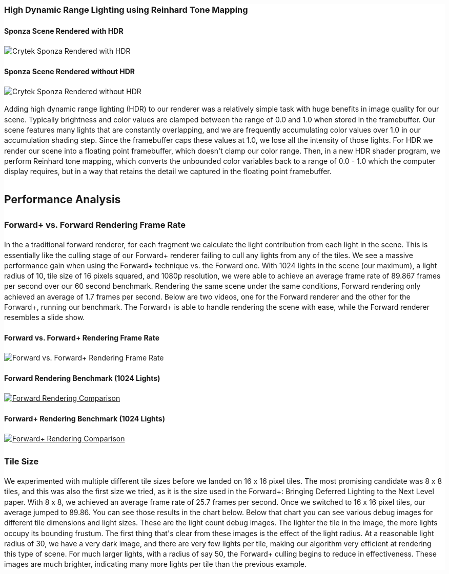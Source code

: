 ### High Dynamic Range Lighting using Reinhard Tone Mapping

#### Sponza Scene Rendered with HDR
![](https://raw.githubusercontent.com/shakesoda/Forward-Plus-Renderer/master/screenshots/HDR%20Comp.png "Crytek Sponza Rendered with HDR")

#### Sponza Scene Rendered without HDR
![](https://raw.githubusercontent.com/shakesoda/Forward-Plus-Renderer/master/screenshots/Non%20HDR%20comp.png "Crytek Sponza Rendered without HDR")

Adding high dynamic range lighting (HDR) to our renderer was a relatively simple task with huge benefits in image quality for our scene. Typically brightness and color values are clamped between the range of 0.0 and 1.0 when stored in the framebuffer. Our scene features many lights that are constantly overlapping, and we are frequently accumulating color values over 1.0 in our accumulation shading step. Since the framebuffer caps these values at 1.0, we lose all the intensity of those lights. For HDR we render our scene into a floating point framebuffer, which doesn't clamp our color range. Then, in a new HDR shader program, we perform Reinhard tone mapping, which converts the unbounded color variables back to a range of 0.0 - 1.0 which the computer display requires, but in a way that retains the detail we captured in the floating point framebuffer.

## Performance Analysis

### Forward+ vs. Forward Rendering Frame Rate

In the a traditional forward renderer, for each fragment we calculate the light contribution from each light in the scene. This is essentially like the culling stage of our Forward+ renderer failing to cull any lights from any of the tiles. We see a massive performance gain when using the Forward+ technique vs. the Forward one. With 1024 lights in the scene (our maximum), a light radius of 10, tile size of 16 pixels squared, and 1080p resolution, we were able to achieve an average frame rate of 89.867 frames per second over our 60 second benchmark. Rendering the same scene under the same conditions, Forward rendering only achieved an average of 1.7 frames per second. Below are two videos, one for the Forward renderer and the other for the Forward+, running our benchmark. The Forward+ is able to handle rendering the scene with ease, while the Forward renderer resembles a slide show.

#### Forward vs. Forward+ Rendering Frame Rate
![](https://raw.githubusercontent.com/shakesoda/Forward-Plus-Renderer/master/data/Frame%20Rates.png "Forward vs. Forward+ Rendering Frame Rate")

#### Forward Rendering Benchmark (1024 Lights)
<a href="https://youtu.be/Y_6BXVHb7os" target="_blank"><img src="thumbs/Forward Rendering Comparison.png" alt="Forward Rendering Comparison" width="853" height="480" border="0"/></a>

#### Forward+ Rendering Benchmark (1024 Lights)
<a href="https://youtu.be/dg2xr3AlW40" target="_blank"><img src="thumbs/Forward+ Rendering Comparison.PNG" alt="Forward+ Rendering Comparison" width="853" height="480" border="0"/></a>

### Tile Size

We experimented with multiple different tile sizes before we landed on 16 x 16 pixel tiles. The most promising candidate was 8 x 8 tiles, and this was also the first size we tried, as it is the size used in the Forward+: Bringing Deferred Lighting to the Next Level paper. With 8 x 8, we achieved an average frame rate of 25.7 frames per second. Once we switched to 16 x 16 pixel tiles, our average jumped to 89.86. You can see those results in the chart below. Below that chart you can see various debug images for different tile dimensions and light sizes. These are the light count debug images. The lighter the tile in the image, the more lights occupy its bounding frustum. The first thing that's clear from these images is the effect of the light radius. At a reasonable light radius of 30, we have a very dark image, and there are very few lights per tile, making our algorithm very efficient at rendering this type of scene. For much larger lights, with a radius of say 50, the Forward+ culling begins to reduce in effectiveness. These images are much brighter, indicating many more lights per tile than the previous example.
